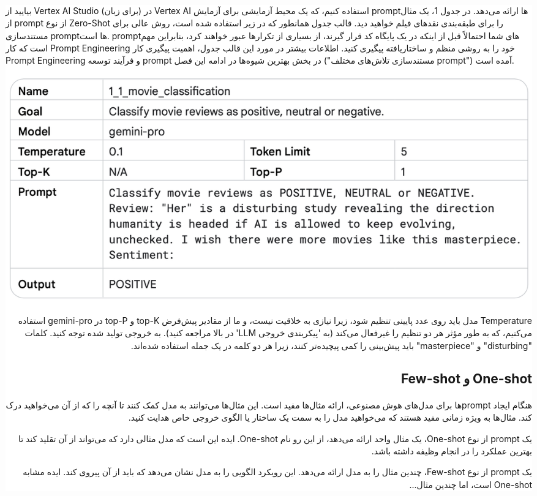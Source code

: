 بیایید از Vertex AI Studio (برای زبان) در Vertex AI استفاده کنیم، که یک محیط آزمایشی برای آزمایش prompt‌ها ارائه می‌دهد. در جدول 1، یک مثال از prompt از نوع Zero-Shot را برای طبقه‌بندی نقدهای فیلم خواهید دید. قالب جدول همانطور که در زیر استفاده شده است، روش عالی برای مستندسازی prompt‌ها است. prompt‌های شما احتمالاً قبل از اینکه در یک پایگاه کد قرار گیرند، از بسیاری از تکرارها عبور خواهند کرد، بنابراین مهم است که کار Prompt Engineering خود را به روشی منظم و ساختاریافته پیگیری کنید. اطلاعات بیشتر در مورد این قالب جدول، اهمیت پیگیری کار Prompt Engineering و فرآیند توسعه prompt در بخش بهترین شیوه‌ها در ادامه این فصل ("مستندسازی تلاش‌های مختلف prompt") آمده است.

![جدول 1. مثالی از prompt دادن از نوع Zero-Shot](image.png)

<div>
<div dir="rtl">


Temperature مدل باید روی عدد پایینی تنظیم شود، زیرا نیازی به خلاقیت نیست، و ما از مقادیر پیش‌فرض top-K و top-P در gemini-pro استفاده می‌کنیم، که به طور مؤثر هر دو تنظیم را غیرفعال می‌کند (به 'پیکربندی خروجی LLM' در بالا مراجعه کنید). به خروجی تولید شده توجه کنید. کلمات "disturbing" و "masterpiece" باید پیش‌بینی را کمی پیچیده‌تر کنند، زیرا هر دو کلمه در یک جمله استفاده شده‌اند.

<div>
<div dir="rtl">


## One-shot و Few-shot

هنگام ایجاد prompt‌ها برای مدل‌های هوش مصنوعی، ارائه مثال‌ها مفید است. این مثال‌ها می‌توانند به مدل کمک کنند تا آنچه را که از آن می‌خواهید درک کند. مثال‌ها به ویژه زمانی مفید هستند که می‌خواهید مدل را به سمت یک ساختار یا الگوی خروجی خاص هدایت کنید.

یک prompt از نوع One-shot، یک مثال واحد ارائه می‌دهد، از این رو نام One-shot. ایده این است که مدل مثالی دارد که می‌تواند از آن تقلید کند تا بهترین عملکرد را در انجام وظیفه داشته باشد.

یک prompt از نوع Few-shot، چندین مثال را به مدل ارائه می‌دهد. این رویکرد الگویی را به مدل نشان می‌دهد که باید از آن پیروی کند. ایده مشابه One-shot است، اما چندین مثال...
<div>
